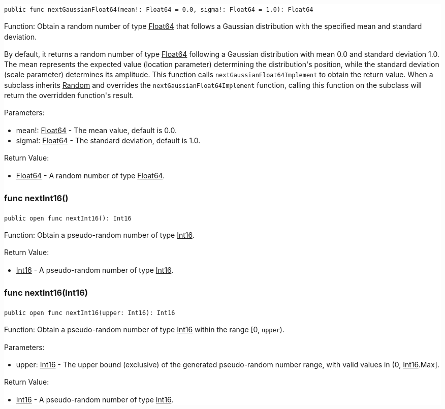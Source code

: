 ```cangjie
public func nextGaussianFloat64(mean!: Float64 = 0.0, sigma!: Float64 = 1.0): Float64
```

Function: Obtain a random number of type [Float64](../../core/core_package_api/core_package_intrinsics.md#float64) that follows a Gaussian distribution with the specified mean and standard deviation.

By default, it returns a random number of type [Float64](../../core/core_package_api/core_package_intrinsics.md#float64) following a Gaussian distribution with mean 0.0 and standard deviation 1.0. The mean represents the expected value (location parameter) determining the distribution's position, while the standard deviation (scale parameter) determines its amplitude. This function calls `nextGaussianFloat64Implement` to obtain the return value. When a subclass inherits [Random](../../random/random_package_api/random_package_classes.md#class-random) and overrides the `nextGaussianFloat64Implement` function, calling this function on the subclass will return the overridden function's result.

Parameters:

- mean!: [Float64](../../core/core_package_api/core_package_intrinsics.md#float64) - The mean value, default is 0.0.
- sigma!: [Float64](../../core/core_package_api/core_package_intrinsics.md#float64) - The standard deviation, default is 1.0.

Return Value:

- [Float64](../../core/core_package_api/core_package_intrinsics.md#float64) - A random number of type [Float64](../../core/core_package_api/core_package_intrinsics.md#float64).

### func nextInt16()

```cangjie
public open func nextInt16(): Int16
```

Function: Obtain a pseudo-random number of type [Int16](../../core/core_package_api/core_package_intrinsics.md#int16).

Return Value:

- [Int16](../../core/core_package_api/core_package_intrinsics.md#int16) - A pseudo-random number of type [Int16](../../core/core_package_api/core_package_intrinsics.md#int16).

### func nextInt16(Int16)

```cangjie
public open func nextInt16(upper: Int16): Int16
```

Function: Obtain a pseudo-random number of type [Int16](../../core/core_package_api/core_package_intrinsics.md#int16) within the range [0, `upper`).

Parameters:

- upper: [Int16](../../core/core_package_api/core_package_intrinsics.md#int16) - The upper bound (exclusive) of the generated pseudo-random number range, with valid values in (0, [Int16](../../core/core_package_api/core_package_intrinsics.md#int16).Max].

Return Value:

- [Int16](../../core/core_package_api/core_package_intrinsics.md#int16) - A pseudo-random number of type [Int16](../../core/core_package_api/core_package_intrinsics.md#int16).
